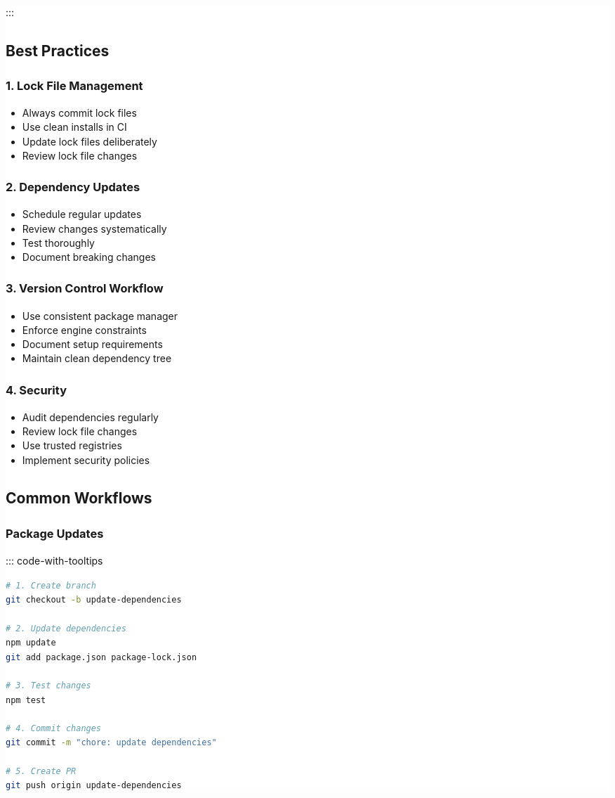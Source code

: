 :::

## Best Practices

### 1. Lock File Management

- Always commit lock files
- Use clean installs in CI
- Update lock files deliberately
- Review lock file changes

### 2. Dependency Updates

- Schedule regular updates
- Review changes systematically
- Test thoroughly
- Document breaking changes

### 3. Version Control Workflow

- Use consistent package manager
- Enforce engine constraints
- Document setup requirements
- Maintain clean dependency tree

### 4. Security

- Audit dependencies regularly
- Review lock file changes
- Use trusted registries
- Implement security policies

## Common Workflows

### Package Updates

::: code-with-tooltips

```bash
# 1. Create branch
git checkout -b update-dependencies

# 2. Update dependencies
npm update
git add package.json package-lock.json

# 3. Test changes
npm test

# 4. Commit changes
git commit -m "chore: update dependencies"

# 5. Create PR
git push origin update-dependencies
```
